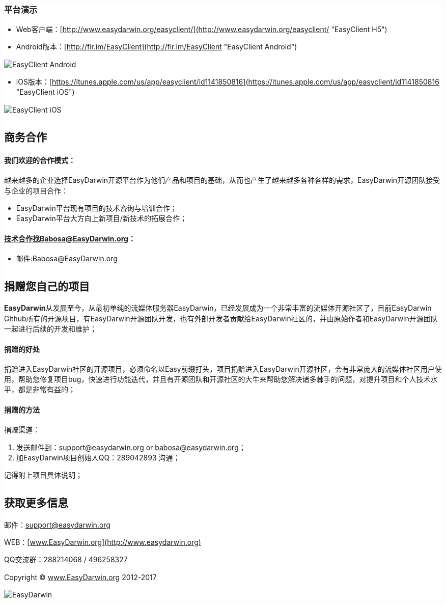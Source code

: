 
### 平台演示 ###

- Web客户端：[http://www.easydarwin.org/easyclient/](http://www.easydarwin.org/easyclient/ "EasyClient H5")

- Android版本：[http://fir.im/EasyClient](http://fir.im/EasyClient "EasyClient Android")

![EasyClient Android](http://www.easydarwin.org/github/images/firimeasyclientandroid.png)

- iOS版本：[https://itunes.apple.com/us/app/easyclient/id1141850816](https://itunes.apple.com/us/app/easyclient/id1141850816 "EasyClient iOS")

![EasyClient iOS](http://www.easydarwin.org/github/images/firimeasyclientios170228.png)

## 商务合作 ##
#### 我们欢迎的合作模式： ####

越来越多的企业选择EasyDarwin开源平台作为他们产品和项目的基础，从而也产生了越来越多各种各样的需求，EasyDarwin开源团队接受与企业的项目合作：

- EasyDarwin平台现有项目的技术咨询与培训合作；
- EasyDarwin平台大方向上新项目/新技术的拓展合作；

#### 技术合作找Babosa@EasyDarwin.org： ####
- 邮件:Babosa@EasyDarwin.org

## 捐赠您自己的项目 ##


**EasyDarwin**从发展至今，从最初单纯的流媒体服务器EasyDarwin，已经发展成为一个非常丰富的流媒体开源社区了，目前EasyDarwin Github所有的开源项目，有EasyDarwin开源团队开发，也有外部开发者贡献给EasyDarwin社区的，并由原始作者和EasyDarwin开源团队一起进行后续的开发和维护；

#### 捐赠的好处 ####

捐赠进入EasyDarwin社区的开源项目，必须命名以Easy前缀打头，项目捐赠进入EasyDarwin开源社区，会有非常庞大的流媒体社区用户使用，帮助您修复项目bug，快速进行功能迭代，并且有开源团队和开源社区的大牛来帮助您解决诸多棘手的问题，对提升项目和个人技术水平，都是非常有益的；

#### 捐赠的方法 ####

捐赠渠道：

1. 发送邮件到：support@easydarwin.org or  babosa@easydarwin.org；
2. 加EasyDarwin项目创始人QQ：289042893 沟通；

记得附上项目具体说明；

## 获取更多信息 ##

邮件：[support@easydarwin.org](mailto:support@easydarwin.org) 

WEB：[www.EasyDarwin.org](http://www.easydarwin.org)

QQ交流群：[288214068](http://jq.qq.com/?_wv=1027&k=2Dlyhr7 "EasyDarwin交流群1") / [496258327](http://jq.qq.com/?_wv=1027&k=2Hyz2ea "EasyDarwin交流群2")

Copyright &copy; www.EasyDarwin.org 2012-2017

![EasyDarwin](http://www.easydarwin.org/skin/easydarwin/images/wx_qrcode.jpg)
